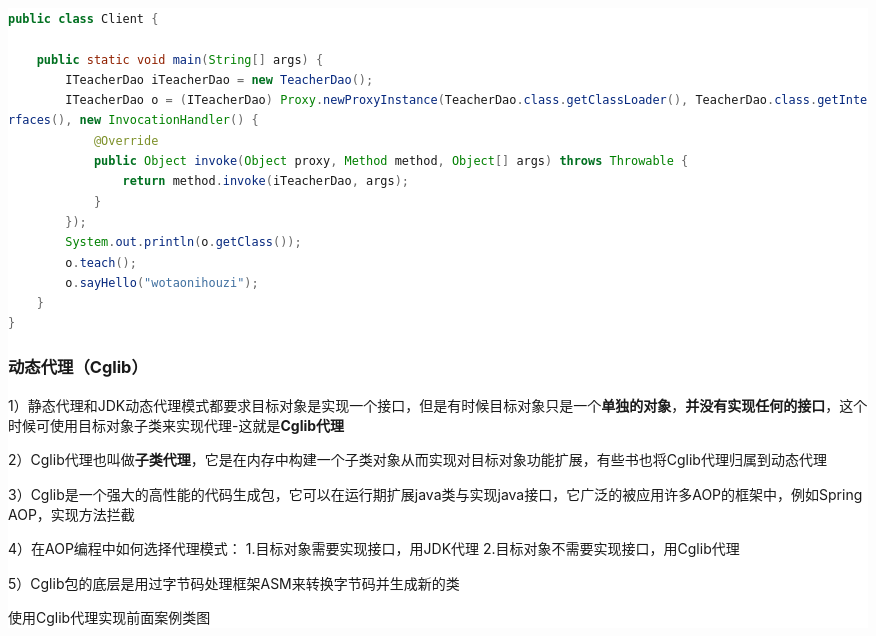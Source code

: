 ```java
public class Client {

    public static void main(String[] args) {
        ITeacherDao iTeacherDao = new TeacherDao();
        ITeacherDao o = (ITeacherDao) Proxy.newProxyInstance(TeacherDao.class.getClassLoader(), TeacherDao.class.getInterfaces(), new InvocationHandler() {
            @Override
            public Object invoke(Object proxy, Method method, Object[] args) throws Throwable {
                return method.invoke(iTeacherDao, args);
            }
        });
        System.out.println(o.getClass());
        o.teach();
        o.sayHello("wotaonihouzi");
    }
}

```



### 动态代理（Cglib）

1）静态代理和JDK动态代理模式都要求目标对象是实现一个接口，但是有时候目标对象只是一个**单独的对象**，**并没有实现任何的接口**，这个时候可使用目标对象子类来实现代理-这就是**Cglib代理**

2）Cglib代理也叫做**子类代理**，它是在内存中构建一个子类对象从而实现对目标对象功能扩展，有些书也将Cglib代理归属到动态代理

3）Cglib是一个强大的高性能的代码生成包，它可以在运行期扩展java类与实现java接口，它广泛的被应用许多AOP的框架中，例如Spring AOP，实现方法拦截

4）在AOP编程中如何选择代理模式：
	1.目标对象需要实现接口，用JDK代理
	2.目标对象不需要实现接口，用Cglib代理

5）Cglib包的底层是用过字节码处理框架ASM来转换字节码并生成新的类



使用Cglib代理实现前面案例类图
